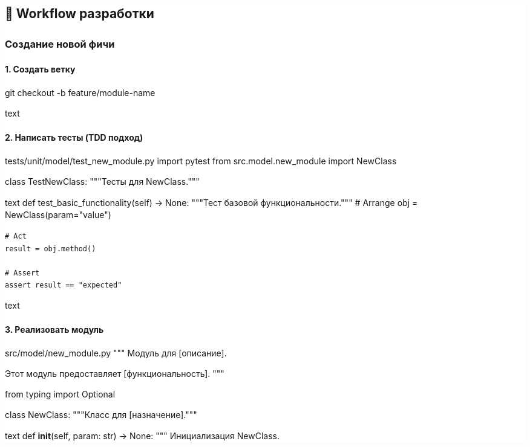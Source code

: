
## 📝 Workflow разработки

### Создание новой фичи

#### 1. Создать ветку
git checkout -b feature/module-name

text

#### 2. Написать тесты (TDD подход)

tests/unit/model/test_new_module.py
import pytest
from src.model.new_module import NewClass

class TestNewClass:
"""Тесты для NewClass."""

text
def test_basic_functionality(self) -> None:
    """Тест базовой функциональности."""
    # Arrange
    obj = NewClass(param="value")

    # Act
    result = obj.method()

    # Assert
    assert result == "expected"
text

#### 3. Реализовать модуль

src/model/new_module.py
"""
Модуль для [описание].

Этот модуль предоставляет [функциональность].
"""

from typing import Optional

class NewClass:
"""Класс для [назначение]."""

text
def __init__(self, param: str) -> None:
    """
    Инициализация NewClass.
